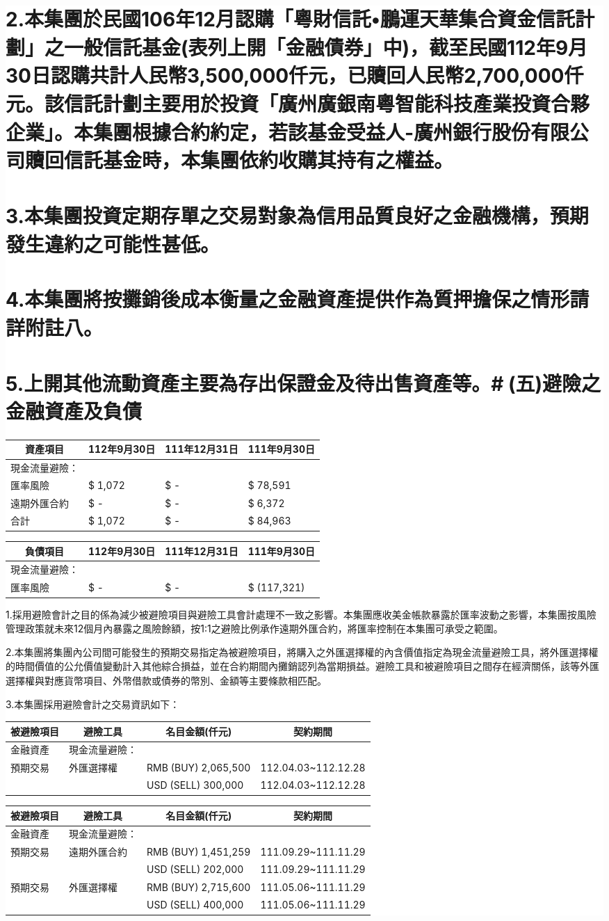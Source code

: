 # 2.本集團於民國106年12月認購「粵財信託•鵬運天華集合資金信託計劃」之一般信託基金(表列上開「金融債券」中)，截至民國112年9月30日認購共計人民幣3,500,000仟元，已贖回人民幣2,700,000仟元。該信託計劃主要用於投資「廣州廣銀南粵智能科技產業投資合夥企業」。本集團根據合約約定，若該基金受益人-廣州銀行股份有限公司贖回信託基金時，本集團依約收購其持有之權益。

# 3.本集團投資定期存單之交易對象為信用品質良好之金融機構，預期發生違約之可能性甚低。

# 4.本集團將按攤銷後成本衡量之金融資產提供作為質押擔保之情形請詳附註八。

# 5.上開其他流動資產主要為存出保證金及待出售資產等。# (五)避險之金融資產及負債

|資產項目|112年9月30日|111年12月31日|111年9月30日|
|---|---|---|---|
|現金流量避險：| | | |
|匯率風險|$ 1,072|$ -|$ 78,591|
|遠期外匯合約|$ -|$ -|$ 6,372|
|合計|$ 1,072|$ -|$ 84,963|

|負債項目|112年9月30日|111年12月31日|111年9月30日|
|---|---|---|---|
|現金流量避險：| | | |
|匯率風險|$ -|$ -|$ (117,321)|

1.採用避險會計之目的係為減少被避險項目與避險工具會計處理不一致之影響。本集團應收美金帳款暴露於匯率波動之影響，本集團按風險管理政策就未來12個月內暴露之風險餘額，按1:1之避險比例承作遠期外匯合約，將匯率控制在本集團可承受之範圍。

2.本集團將集團內公司間可能發生的預期交易指定為被避險項目，將購入之外匯選擇權的內含價值指定為現金流量避險工具，將外匯選擇權的時間價值的公允價值變動計入其他綜合損益，並在合約期間內攤銷認列為當期損益。避險工具和被避險項目之間存在經濟關係，該等外匯選擇權與對應貨幣項目、外幣借款或債券的幣別、金額等主要條款相匹配。

3.本集團採用避險會計之交易資訊如下：

|被避險項目|避險工具|名目金額(仟元)|契約期間|
|---|---|---|---|
|金融資產|現金流量避險：| | |
|預期交易|外匯選擇權|RMB (BUY) 2,065,500|112.04.03~112.12.28|
| | |USD (SELL) 300,000|112.04.03~112.12.28|

|被避險項目|避險工具|名目金額(仟元)|契約期間|
|---|---|---|---|
|金融資產|現金流量避險：| | |
|預期交易|遠期外匯合約|RMB (BUY) 1,451,259|111.09.29~111.11.29|
| | |USD (SELL) 202,000|111.09.29~111.11.29|
|預期交易|外匯選擇權|RMB (BUY) 2,715,600|111.05.06~111.11.29|
| | |USD (SELL) 400,000|111.05.06~111.11.29|# 111年9月30日
